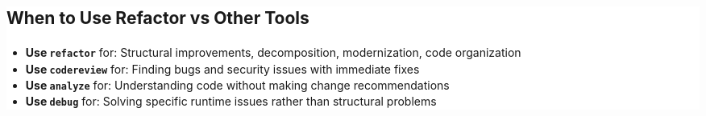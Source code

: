 ## When to Use Refactor vs Other Tools

- **Use `refactor`** for: Structural improvements, decomposition, modernization, code organization
- **Use `codereview`** for: Finding bugs and security issues with immediate fixes
- **Use `analyze`** for: Understanding code without making change recommendations
- **Use `debug`** for: Solving specific runtime issues rather than structural problems
